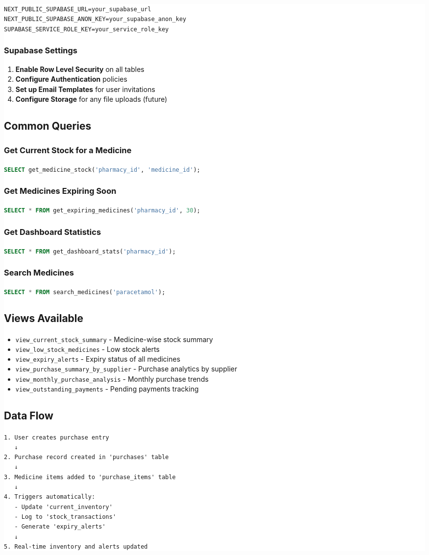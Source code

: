 ```env
NEXT_PUBLIC_SUPABASE_URL=your_supabase_url
NEXT_PUBLIC_SUPABASE_ANON_KEY=your_supabase_anon_key
SUPABASE_SERVICE_ROLE_KEY=your_service_role_key
```

### Supabase Settings

1. **Enable Row Level Security** on all tables
2. **Configure Authentication** policies
3. **Set up Email Templates** for user invitations
4. **Configure Storage** for any file uploads (future)

## Common Queries

### Get Current Stock for a Medicine
```sql
SELECT get_medicine_stock('pharmacy_id', 'medicine_id');
```

### Get Medicines Expiring Soon
```sql
SELECT * FROM get_expiring_medicines('pharmacy_id', 30);
```

### Get Dashboard Statistics
```sql
SELECT * FROM get_dashboard_stats('pharmacy_id');
```

### Search Medicines
```sql
SELECT * FROM search_medicines('paracetamol');
```

## Views Available

- `view_current_stock_summary` - Medicine-wise stock summary
- `view_low_stock_medicines` - Low stock alerts
- `view_expiry_alerts` - Expiry status of all medicines
- `view_purchase_summary_by_supplier` - Purchase analytics by supplier
- `view_monthly_purchase_analysis` - Monthly purchase trends
- `view_outstanding_payments` - Pending payments tracking

## Data Flow

```
1. User creates purchase entry
   ↓
2. Purchase record created in 'purchases' table
   ↓
3. Medicine items added to 'purchase_items' table
   ↓
4. Triggers automatically:
   - Update 'current_inventory' 
   - Log to 'stock_transactions'
   - Generate 'expiry_alerts'
   ↓
5. Real-time inventory and alerts updated
```
